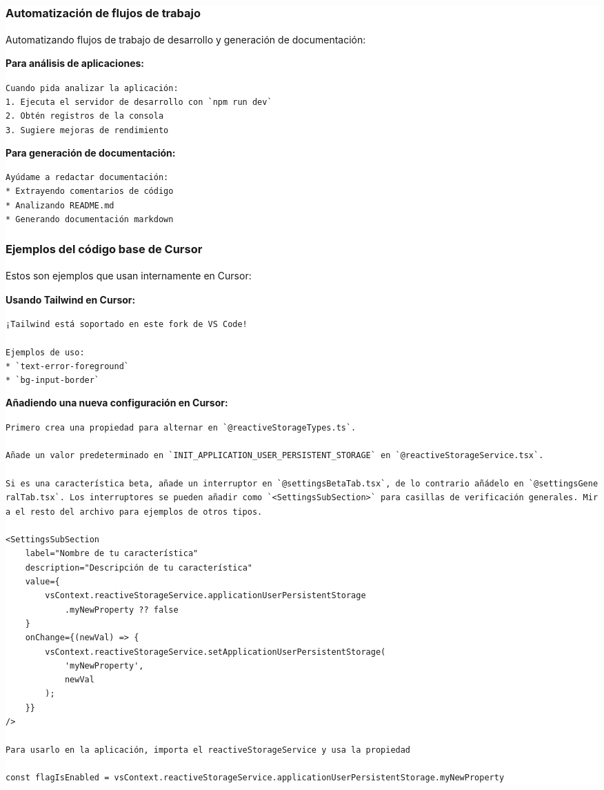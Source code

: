 ### Automatización de flujos de trabajo

Automatizando flujos de trabajo de desarrollo y generación de documentación:

**Para análisis de aplicaciones:**

```
Cuando pida analizar la aplicación:
1. Ejecuta el servidor de desarrollo con `npm run dev`
2. Obtén registros de la consola
3. Sugiere mejoras de rendimiento
```

**Para generación de documentación:**

```
Ayúdame a redactar documentación:
* Extrayendo comentarios de código
* Analizando README.md
* Generando documentación markdown
```

### Ejemplos del código base de Cursor

Estos son ejemplos que usan internamente en Cursor:

**Usando Tailwind en Cursor:**

```
¡Tailwind está soportado en este fork de VS Code!

Ejemplos de uso:
* `text-error-foreground`
* `bg-input-border`
```

**Añadiendo una nueva configuración en Cursor:**

```
Primero crea una propiedad para alternar en `@reactiveStorageTypes.ts`.

Añade un valor predeterminado en `INIT_APPLICATION_USER_PERSISTENT_STORAGE` en `@reactiveStorageService.tsx`.

Si es una característica beta, añade un interruptor en `@settingsBetaTab.tsx`, de lo contrario añádelo en `@settingsGeneralTab.tsx`. Los interruptores se pueden añadir como `<SettingsSubSection>` para casillas de verificación generales. Mira el resto del archivo para ejemplos de otros tipos.

<SettingsSubSection
    label="Nombre de tu característica"
    description="Descripción de tu característica"
    value={
        vsContext.reactiveStorageService.applicationUserPersistentStorage
            .myNewProperty ?? false
    }
    onChange={(newVal) => {
        vsContext.reactiveStorageService.setApplicationUserPersistentStorage(
            'myNewProperty',
            newVal
        );
    }}
/>

Para usarlo en la aplicación, importa el reactiveStorageService y usa la propiedad

const flagIsEnabled = vsContext.reactiveStorageService.applicationUserPersistentStorage.myNewProperty
```
